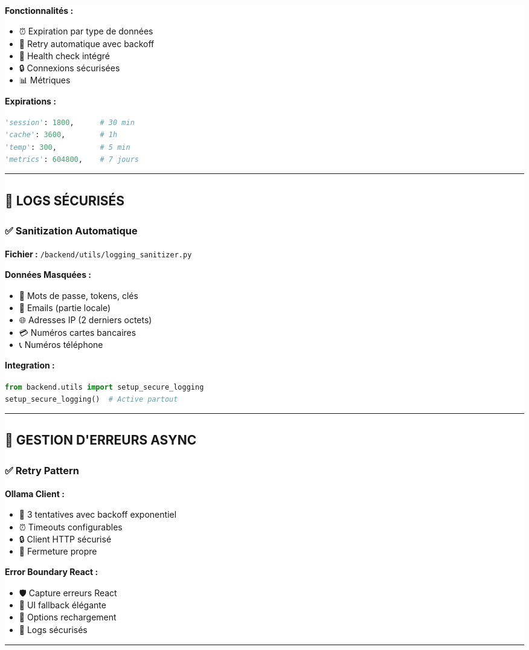 **Fonctionnalités :**
- ⏰ Expiration par type de données
- 🔄 Retry automatique avec backoff
- 🏥 Health check intégré
- 🔒 Connexions sécurisées
- 📊 Métriques

**Expirations :**
```python
'session': 1800,      # 30 min
'cache': 3600,        # 1h
'temp': 300,          # 5 min
'metrics': 604800,    # 7 jours
```

---

## 📝 LOGS SÉCURISÉS

### ✅ Sanitization Automatique
**Fichier :** `/backend/utils/logging_sanitizer.py`

**Données Masquées :**
- 🔑 Mots de passe, tokens, clés
- 📧 Emails (partie locale)
- 🌐 Adresses IP (2 derniers octets)  
- 💳 Numéros cartes bancaires
- 📞 Numéros téléphone

**Integration :**
```python
from backend.utils import setup_secure_logging
setup_secure_logging()  # Active partout
```

---

## 🔄 GESTION D'ERREURS ASYNC

### ✅ Retry Pattern
**Ollama Client :**
- 🔄 3 tentatives avec backoff exponentiel
- ⏰ Timeouts configurables
- 🔒 Client HTTP sécurisé
- 🧹 Fermeture propre

**Error Boundary React :**
- 🛡️ Capture erreurs React
- 🎨 UI fallback élégante
- 🔄 Options rechargement
- 📝 Logs sécurisés

---
